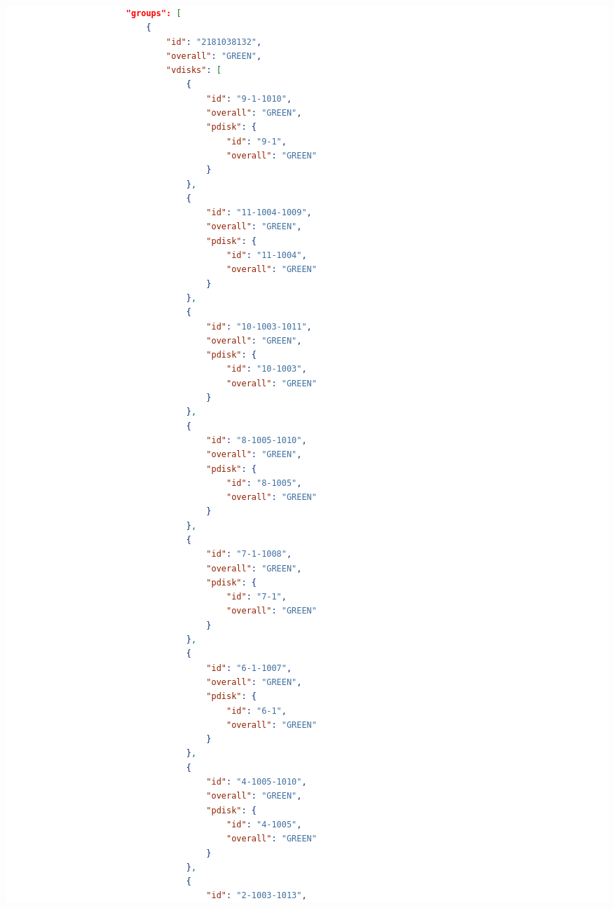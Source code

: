 ```json
                        "groups": [
                            {
                                "id": "2181038132",
                                "overall": "GREEN",
                                "vdisks": [
                                    {
                                        "id": "9-1-1010",
                                        "overall": "GREEN",
                                        "pdisk": {
                                            "id": "9-1",
                                            "overall": "GREEN"
                                        }
                                    },
                                    {
                                        "id": "11-1004-1009",
                                        "overall": "GREEN",
                                        "pdisk": {
                                            "id": "11-1004",
                                            "overall": "GREEN"
                                        }
                                    },
                                    {
                                        "id": "10-1003-1011",
                                        "overall": "GREEN",
                                        "pdisk": {
                                            "id": "10-1003",
                                            "overall": "GREEN"
                                        }
                                    },
                                    {
                                        "id": "8-1005-1010",
                                        "overall": "GREEN",
                                        "pdisk": {
                                            "id": "8-1005",
                                            "overall": "GREEN"
                                        }
                                    },
                                    {
                                        "id": "7-1-1008",
                                        "overall": "GREEN",
                                        "pdisk": {
                                            "id": "7-1",
                                            "overall": "GREEN"
                                        }
                                    },
                                    {
                                        "id": "6-1-1007",
                                        "overall": "GREEN",
                                        "pdisk": {
                                            "id": "6-1",
                                            "overall": "GREEN"
                                        }
                                    },
                                    {
                                        "id": "4-1005-1010",
                                        "overall": "GREEN",
                                        "pdisk": {
                                            "id": "4-1005",
                                            "overall": "GREEN"
                                        }
                                    },
                                    {
                                        "id": "2-1003-1013",
```
